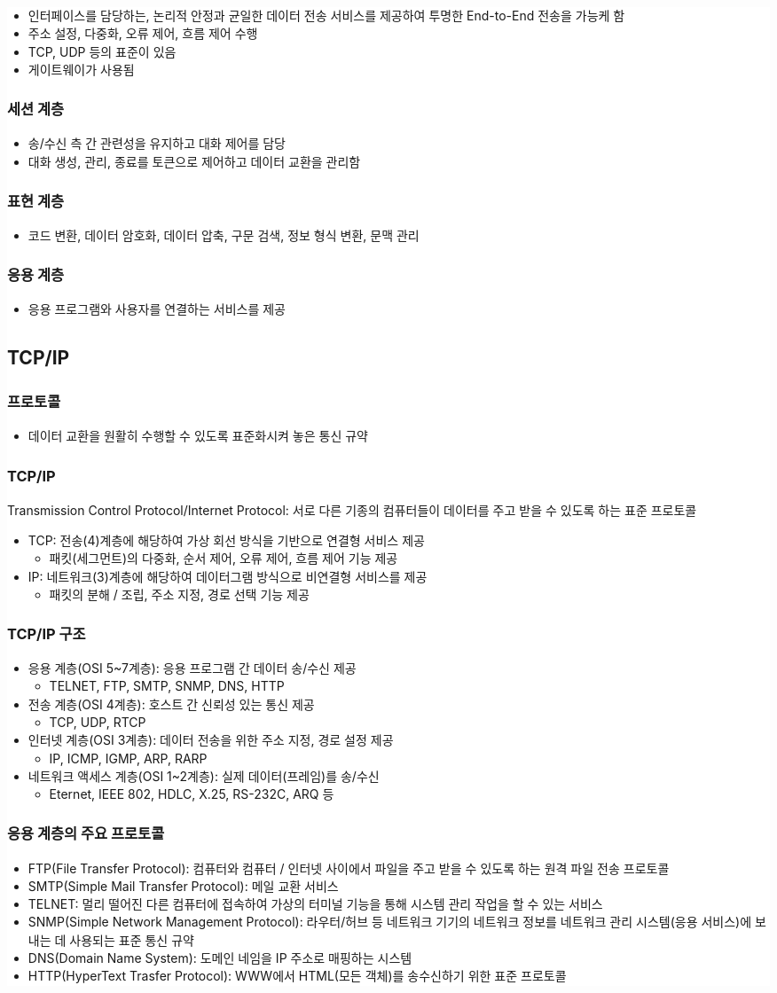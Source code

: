 - 인터페이스를 담당하는, 논리적 안정과 균일한 데이터 전송 서비스를 제공하여 투명한 End-to-End 전송을 가능케 함
- 주소 설정, 다중화, 오류 제어, 흐름 제어 수행
- TCP, UDP 등의 표준이 있음
- 게이트웨이가 사용됨

### 세션 계층

- 송/수신 측 간 관련성을 유지하고 대화 제어를 담당
- 대화 생성, 관리, 종료를 토큰으로 제어하고 데이터 교환을 관리함

### 표현 계층

- 코드 변환, 데이터 암호화, 데이터 압축, 구문 검색, 정보 형식 변환, 문맥 관리

### 응용 계층

- 응용 프로그램와 사용자를 연결하는 서비스를 제공

## TCP/IP

### 프로토콜

- 데이터 교환을 원활히 수행할 수 있도록 표준화시켜 놓은 통신 규약

### TCP/IP

Transmission Control Protocol/Internet Protocol: 서로 다른 기종의 컴퓨터들이 데이터를 주고 받을 수 있도록 하는 표준 프로토콜

- TCP: 전송(4)계층에 해당하여 가상 회선 방식을 기반으로 연결형 서비스 제공
  - 패킷(세그먼트)의 다중화, 순서 제어, 오류 제어, 흐름 제어 기능 제공
- IP: 네트워크(3)계층에 해당하여 데이터그램 방식으로 비연결형 서비스를 제공
  - 패킷의 분해 / 조립, 주소 지정, 경로 선택 기능 제공

### TCP/IP 구조

- 응용 계층(OSI 5~7계층): 응용 프로그램 간 데이터 송/수신 제공
  - TELNET, FTP, SMTP, SNMP, DNS, HTTP
- 전송 계층(OSI 4계층): 호스트 간 신뢰성 있는 통신 제공
  - TCP, UDP, RTCP
- 인터넷 계층(OSI 3계층): 데이터 전송을 위한 주소 지정, 경로 설정 제공
  - IP, ICMP, IGMP, ARP, RARP
- 네트워크 액세스 계층(OSI 1~2계층): 실제 데이터(프레임)를 송/수신
  - Eternet, IEEE 802, HDLC, X.25, RS-232C, ARQ 등

### 응용 계층의 주요 프로토콜

- FTP(File Transfer Protocol): 컴퓨터와 컴퓨터 / 인터넷 사이에서 파일을 주고 받을 수 있도록 하는 원격 파일 전송 프로토콜
- SMTP(Simple Mail Transfer Protocol): 메일 교환 서비스
- TELNET: 멀리 떨어진 다른 컴퓨터에 접속하여 가상의 터미널 기능을 통해 시스템 관리 작업을 할 수 있는 서비스
- SNMP(Simple Network Management Protocol): 라우터/허브 등 네트워크 기기의 네트워크 정보를 네트워크 관리 시스템(응용 서비스)에 보내는 데 사용되는 표준 통신 규약
- DNS(Domain Name System): 도메인 네임을 IP 주소로 매핑하는 시스템
- HTTP(HyperText Trasfer Protocol): WWW에서 HTML(모든 객체)를 송수신하기 위한 표준 프로토콜
